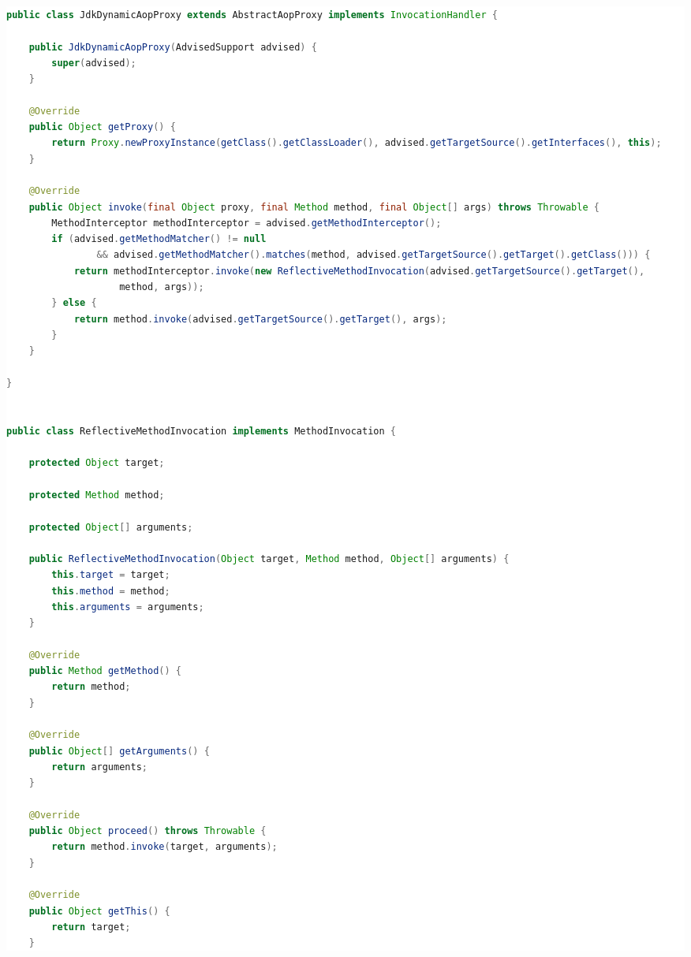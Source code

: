```java
public class JdkDynamicAopProxy extends AbstractAopProxy implements InvocationHandler {

    public JdkDynamicAopProxy(AdvisedSupport advised) {
        super(advised);
    }

	@Override
	public Object getProxy() {
		return Proxy.newProxyInstance(getClass().getClassLoader(), advised.getTargetSource().getInterfaces(), this);
	}

	@Override
	public Object invoke(final Object proxy, final Method method, final Object[] args) throws Throwable {
		MethodInterceptor methodInterceptor = advised.getMethodInterceptor();
		if (advised.getMethodMatcher() != null
				&& advised.getMethodMatcher().matches(method, advised.getTargetSource().getTarget().getClass())) {
			return methodInterceptor.invoke(new ReflectiveMethodInvocation(advised.getTargetSource().getTarget(),
					method, args));
		} else {
			return method.invoke(advised.getTargetSource().getTarget(), args);
		}
	}

}


public class ReflectiveMethodInvocation implements MethodInvocation {

	protected Object target;

    protected Method method;

    protected Object[] arguments;

	public ReflectiveMethodInvocation(Object target, Method method, Object[] arguments) {
		this.target = target;
		this.method = method;
		this.arguments = arguments;
	}

	@Override
	public Method getMethod() {
		return method;
	}

	@Override
	public Object[] getArguments() {
		return arguments;
	}

	@Override
	public Object proceed() throws Throwable {
		return method.invoke(target, arguments);
	}

	@Override
	public Object getThis() {
		return target;
	}
```
